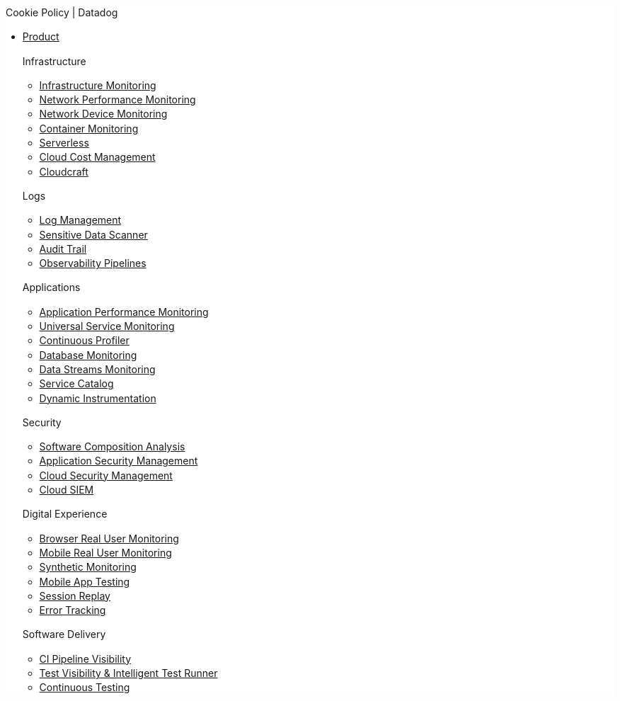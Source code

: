 Cookie Policy | Datadog 

* [Product](https://www.datadoghq.com/product/)
    
    Infrastructure
    
    * [Infrastructure Monitoring](https://www.datadoghq.com/product/infrastructure-monitoring/)
    * [Network Performance Monitoring](https://www.datadoghq.com/product/network-monitoring/network-performance-monitoring/)
    * [Network Device Monitoring](https://www.datadoghq.com/product/network-monitoring/network-device-monitoring/)
    * [Container Monitoring](https://www.datadoghq.com/product/container-monitoring/)
    * [Serverless](https://www.datadoghq.com/product/serverless-monitoring/)
    * [Cloud Cost Management](https://www.datadoghq.com/product/cloud-cost-management/)
    * [Cloudcraft](https://www.cloudcraft.co/)
    
    Logs
    
    * [Log Management](https://www.datadoghq.com/product/log-management/)
    * [Sensitive Data Scanner](https://www.datadoghq.com/product/sensitive-data-scanner/)
    * [Audit Trail](https://www.datadoghq.com/product/audit-trail/)
    * [Observability Pipelines](https://www.datadoghq.com/product/observability-pipelines/)
    
    Applications
    
    * [Application Performance Monitoring](https://www.datadoghq.com/product/apm/)
    * [Universal Service Monitoring](https://www.datadoghq.com/product/universal-service-monitoring/)
    * [Continuous Profiler](https://www.datadoghq.com/product/code-profiling/)
    * [Database Monitoring](https://www.datadoghq.com/product/database-monitoring/)
    * [Data Streams Monitoring](https://www.datadoghq.com/product/data-streams-monitoring/)
    * [Service Catalog](https://www.datadoghq.com/product/service-catalog/)
    * [Dynamic Instrumentation](https://www.datadoghq.com/product/dynamic-instrumentation/)
    
    Security
    
    * [Software Composition Analysis](https://www.datadoghq.com/product/software-composition-analysis/)
    * [Application Security Management](https://www.datadoghq.com/product/application-security-management/)
    * [Cloud Security Management](https://www.datadoghq.com/product/cloud-security-management/)
    * [Cloud SIEM](https://www.datadoghq.com/product/cloud-siem/)
    
    Digital Experience
    
    * [Browser Real User Monitoring](https://www.datadoghq.com/product/real-user-monitoring/)
    * [Mobile Real User Monitoring](https://www.datadoghq.com/product/real-user-monitoring/mobile-rum/)
    * [Synthetic Monitoring](https://www.datadoghq.com/product/synthetic-monitoring/)
    * [Mobile App Testing](https://www.datadoghq.com/product/mobile-app-testing/)
    * [Session Replay](https://www.datadoghq.com/product/real-user-monitoring/session-replay/)
    * [Error Tracking](https://www.datadoghq.com/product/error-tracking/)
    
    Software Delivery
    
    * [CI Pipeline Visibility](https://www.datadoghq.com/product/ci-cd-monitoring/)
    * [Test Visibility & Intelligent Test Runner](https://www.datadoghq.com/product/test-visibility-intelligent-test-runner/)
    * [Continuous Testing](https://www.datadoghq.com/product/continuous-testing/)
    